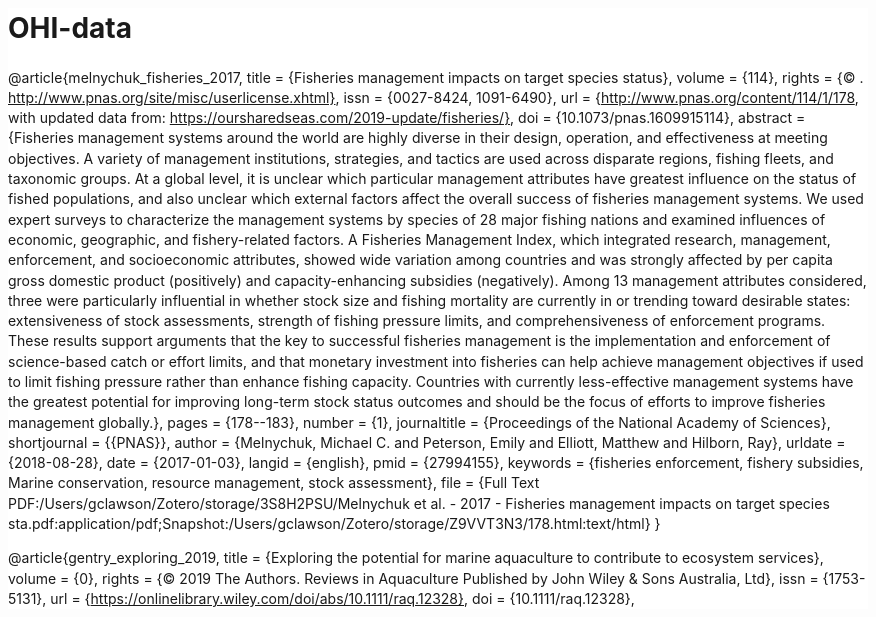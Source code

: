# OHI-data

@article{melnychuk_fisheries_2017,
	title = {Fisheries management impacts on target species status},
	volume = {114},
	rights = {©  . http://www.pnas.org/site/misc/userlicense.xhtml},
	issn = {0027-8424, 1091-6490},
	url = {http://www.pnas.org/content/114/1/178, with updated data from: https://oursharedseas.com/2019-update/fisheries/},
	doi = {10.1073/pnas.1609915114},
	abstract = {Fisheries management systems around the world are highly diverse in their design, operation, and effectiveness at meeting objectives. A variety of management institutions, strategies, and tactics are used across disparate regions, fishing fleets, and taxonomic groups. At a global level, it is unclear which particular management attributes have greatest influence on the status of fished populations, and also unclear which external factors affect the overall success of fisheries management systems. We used expert surveys to characterize the management systems by species of 28 major fishing nations and examined influences of economic, geographic, and fishery-related factors. A Fisheries Management Index, which integrated research, management, enforcement, and socioeconomic attributes, showed wide variation among countries and was strongly affected by per capita gross domestic product (positively) and capacity-enhancing subsidies (negatively). Among 13 management attributes considered, three were particularly influential in whether stock size and fishing mortality are currently in or trending toward desirable states: extensiveness of stock assessments, strength of fishing pressure limits, and comprehensiveness of enforcement programs. These results support arguments that the key to successful fisheries management is the implementation and enforcement of science-based catch or effort limits, and that monetary investment into fisheries can help achieve management objectives if used to limit fishing pressure rather than enhance fishing capacity. Countries with currently less-effective management systems have the greatest potential for improving long-term stock status outcomes and should be the focus of efforts to improve fisheries management globally.},
	pages = {178--183},
	number = {1},
	journaltitle = {Proceedings of the National Academy of Sciences},
	shortjournal = {{PNAS}},
	author = {Melnychuk, Michael C. and Peterson, Emily and Elliott, Matthew and Hilborn, Ray},
	urldate = {2018-08-28},
	date = {2017-01-03},
	langid = {english},
	pmid = {27994155},
	keywords = {fisheries enforcement, fishery subsidies, Marine conservation, resource management, stock assessment},
	file = {Full Text PDF:/Users/gclawson/Zotero/storage/3S8H2PSU/Melnychuk et al. - 2017 - Fisheries management impacts on target species sta.pdf:application/pdf;Snapshot:/Users/gclawson/Zotero/storage/Z9VVT3N3/178.html:text/html}
}

@article{gentry_exploring_2019,
	title = {Exploring the potential for marine aquaculture to contribute to ecosystem services},
	volume = {0},
	rights = {© 2019 The Authors. Reviews in Aquaculture Published by John Wiley \& Sons Australia, Ltd},
	issn = {1753-5131},
	url = {https://onlinelibrary.wiley.com/doi/abs/10.1111/raq.12328},
	doi = {10.1111/raq.12328},